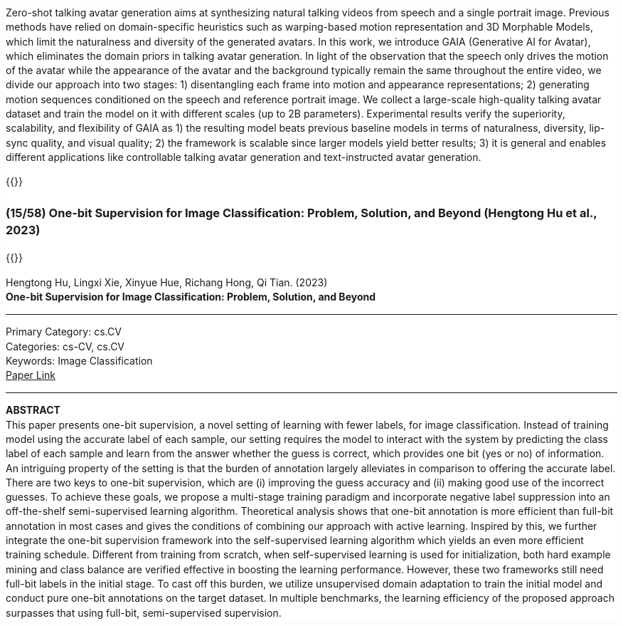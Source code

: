 Zero-shot talking avatar generation aims at synthesizing natural talking videos from speech and a single portrait image. Previous methods have relied on domain-specific heuristics such as warping-based motion representation and 3D Morphable Models, which limit the naturalness and diversity of the generated avatars. In this work, we introduce GAIA (Generative AI for Avatar), which eliminates the domain priors in talking avatar generation. In light of the observation that the speech only drives the motion of the avatar while the appearance of the avatar and the background typically remain the same throughout the entire video, we divide our approach into two stages: 1) disentangling each frame into motion and appearance representations; 2) generating motion sequences conditioned on the speech and reference portrait image. We collect a large-scale high-quality talking avatar dataset and train the model on it with different scales (up to 2B parameters). Experimental results verify the superiority, scalability, and flexibility of GAIA as 1) the resulting model beats previous baseline models in terms of naturalness, diversity, lip-sync quality, and visual quality; 2) the framework is scalable since larger models yield better results; 3) it is general and enables different applications like controllable talking avatar generation and text-instructed avatar generation.

{{</citation>}}


### (15/58) One-bit Supervision for Image Classification: Problem, Solution, and Beyond (Hengtong Hu et al., 2023)

{{<citation>}}

Hengtong Hu, Lingxi Xie, Xinyue Hue, Richang Hong, Qi Tian. (2023)  
**One-bit Supervision for Image Classification: Problem, Solution, and Beyond**  

---
Primary Category: cs.CV  
Categories: cs-CV, cs.CV  
Keywords: Image Classification  
[Paper Link](http://arxiv.org/abs/2311.15225v1)  

---


**ABSTRACT**  
This paper presents one-bit supervision, a novel setting of learning with fewer labels, for image classification. Instead of training model using the accurate label of each sample, our setting requires the model to interact with the system by predicting the class label of each sample and learn from the answer whether the guess is correct, which provides one bit (yes or no) of information. An intriguing property of the setting is that the burden of annotation largely alleviates in comparison to offering the accurate label. There are two keys to one-bit supervision, which are (i) improving the guess accuracy and (ii) making good use of the incorrect guesses. To achieve these goals, we propose a multi-stage training paradigm and incorporate negative label suppression into an off-the-shelf semi-supervised learning algorithm. Theoretical analysis shows that one-bit annotation is more efficient than full-bit annotation in most cases and gives the conditions of combining our approach with active learning. Inspired by this, we further integrate the one-bit supervision framework into the self-supervised learning algorithm which yields an even more efficient training schedule. Different from training from scratch, when self-supervised learning is used for initialization, both hard example mining and class balance are verified effective in boosting the learning performance. However, these two frameworks still need full-bit labels in the initial stage. To cast off this burden, we utilize unsupervised domain adaptation to train the initial model and conduct pure one-bit annotations on the target dataset. In multiple benchmarks, the learning efficiency of the proposed approach surpasses that using full-bit, semi-supervised supervision.
